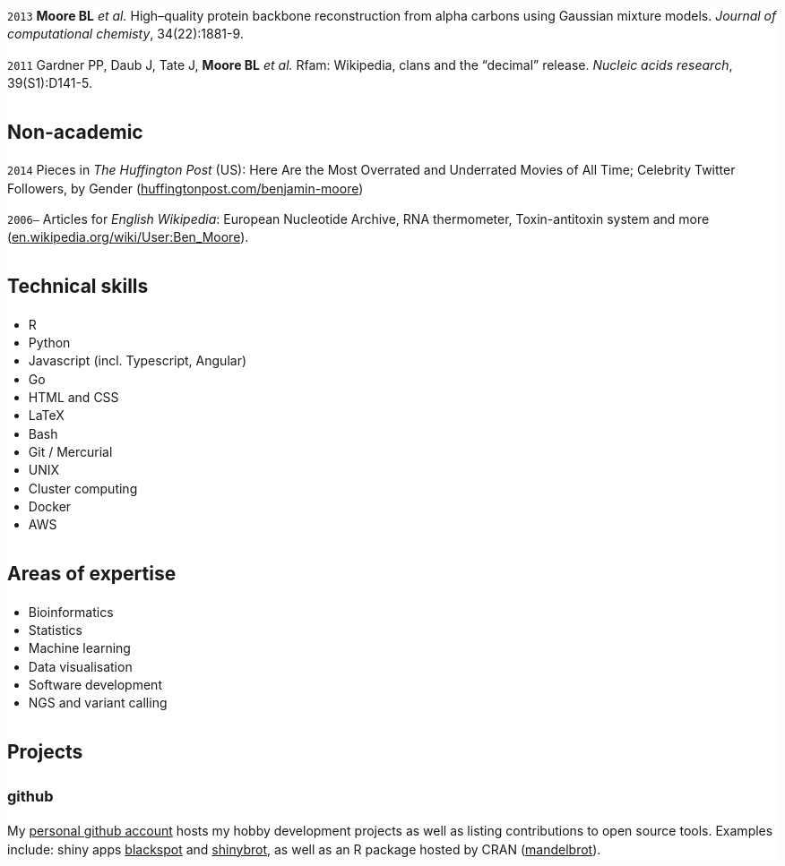 `2013`
__Moore BL__ _et al._ High–quality protein backbone reconstruction from alpha carbons using Gaussian mixture models. _Journal of computational chemisty_, 34(22):1881-9.

`2011`
Gardner PP, Daub J, Tate J, __Moore BL__ _et al._ Rfam: Wikipedia, clans and the “decimal” release. _Nucleic acids research_, 39(S1):D141-5.

## Non-academic

`2014` Pieces in _The Huffington Post_ (US): Here Are the Most Overrated and Underrated Movies of All Time; Celebrity Twitter Followers, by Gender ([huffingtonpost.com/benjamin-moore](http://www.huffingtonpost.com/benjamin-moore/))

`2006–` Articles for _English Wikipedia_: European Nucleotide Archive, RNA thermometer, Toxin-antitoxin system and more ([en.wikipedia.org/wiki/User:Ben_Moore](https://en.wikipedia.org/wiki/User:Ben_Moore)).

## Technical skills

* R
* Python
* Javascript (incl. Typescript, Angular)
* Go
* HTML and CSS
* LaTeX
* Bash
* Git / Mercurial
* UNIX
* Cluster computing
* Docker
* AWS

## Areas of expertise

* Bioinformatics
* Statistics
* Machine learning
* Data visualisation
* Software development
* NGS and variant calling

## Projects

### github

My [personal github account](https://github.com/blmoore) hosts my hobby development projects as well as listing contributions to open source tools. Examples include: shiny apps [blackspot](https://github.com/blmoore/blackspot) and [shinybrot](https://github.com/blmoore/shinybrot), as well as an R package hosted by CRAN ([mandelbrot](https://github.com/blmoore/mandelbrot)).
